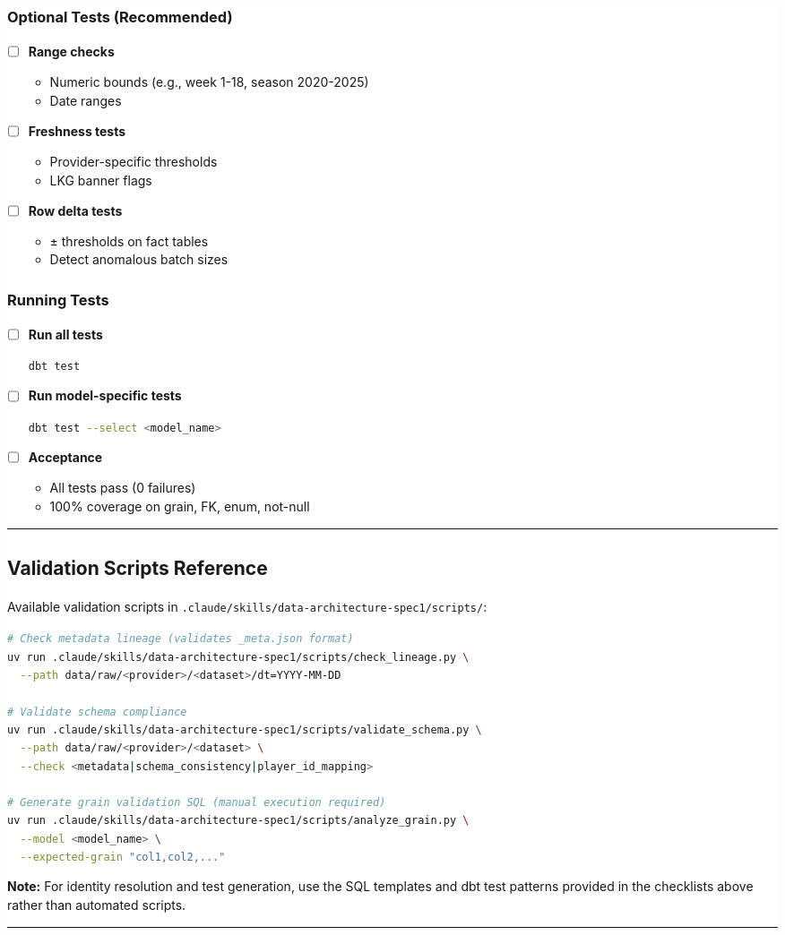 ### Optional Tests (Recommended)

- [ ] **Range checks**
  - Numeric bounds (e.g., week 1-18, season 2020-2025)
  - Date ranges

- [ ] **Freshness tests**
  - Provider-specific thresholds
  - LKG banner flags

- [ ] **Row delta tests**
  - ± thresholds on fact tables
  - Detect anomalous batch sizes

### Running Tests

- [ ] **Run all tests**

  ```bash
  dbt test
  ```

- [ ] **Run model-specific tests**

  ```bash
  dbt test --select <model_name>
  ```

- [ ] **Acceptance**
  - All tests pass (0 failures)
  - 100% coverage on grain, FK, enum, not-null

---

## Validation Scripts Reference

Available validation scripts in `.claude/skills/data-architecture-spec1/scripts/`:

```bash
# Check metadata lineage (validates _meta.json format)
uv run .claude/skills/data-architecture-spec1/scripts/check_lineage.py \
  --path data/raw/<provider>/<dataset>/dt=YYYY-MM-DD

# Validate schema compliance
uv run .claude/skills/data-architecture-spec1/scripts/validate_schema.py \
  --path data/raw/<provider>/<dataset> \
  --check <metadata|schema_consistency|player_id_mapping>

# Generate grain validation SQL (manual execution required)
uv run .claude/skills/data-architecture-spec1/scripts/analyze_grain.py \
  --model <model_name> \
  --expected-grain "col1,col2,..."
```

**Note:** For identity resolution and test generation, use the SQL templates and dbt test patterns provided in the checklists above rather than automated scripts.

---